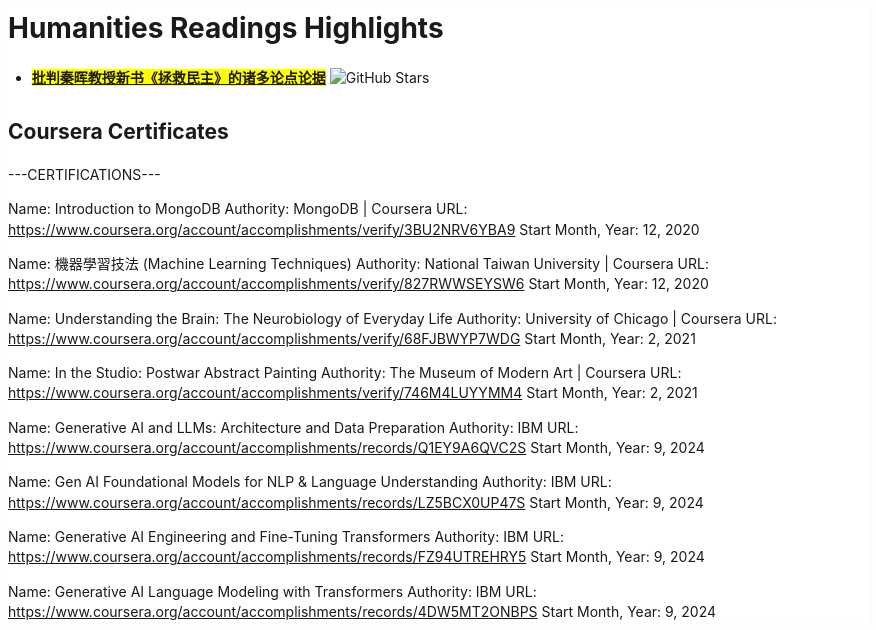 # Humanities Readings Highlights

  - <mark>[__批判秦晖教授新书《拯救民主》的诸多论点论据__](https://github.com/junfanz1/Humanities-Readings-on-Douban/blob/main/%E6%89%B9%E5%88%A4%E7%A7%A6%E6%99%96%E6%95%99%E6%8E%88%E6%96%B0%E4%B9%A6%E3%80%8A%E6%8B%AF%E6%95%91%E6%B0%91%E4%B8%BB%E3%80%8B%E7%9A%84%E8%AF%B8%E5%A4%9A%E8%AE%BA%E7%82%B9%E8%AE%BA%E6%8D%AE.md)</mark> <img src="https://github.com/junfanz1%2FHumanities-Readings-on-Douban" alt="GitHub Stars" />

## Coursera Certificates

---CERTIFICATIONS---


Name:  Introduction to MongoDB
Authority:  MongoDB | Coursera
URL:  https://www.coursera.org/account/accomplishments/verify/3BU2NRV6YBA9
Start Month, Year:  12, 2020
 
 
Name:  機器學習技法 (Machine Learning Techniques)
Authority:  National Taiwan University | Coursera
URL:  https://www.coursera.org/account/accomplishments/verify/827RWWSEYSW6
Start Month, Year:  12, 2020
 
 
Name:  Understanding the Brain: The Neurobiology of Everyday Life
Authority:  University of Chicago | Coursera
URL:  https://www.coursera.org/account/accomplishments/verify/68FJBWYP7WDG
Start Month, Year:  2, 2021
 
 
Name:  In the Studio: Postwar Abstract Painting
Authority:  The Museum of Modern Art | Coursera
URL:  https://www.coursera.org/account/accomplishments/verify/746M4LUYYMM4
Start Month, Year:  2, 2021
 
 
Name:  Generative AI and LLMs: Architecture and Data Preparation
Authority:  IBM
URL:  https://www.coursera.org/account/accomplishments/records/Q1EY9A6QVC2S
Start Month, Year:  9, 2024
 
 
Name:  Gen AI Foundational Models for NLP & Language Understanding
Authority:  IBM
URL:  https://www.coursera.org/account/accomplishments/records/LZ5BCX0UP47S
Start Month, Year:  9, 2024
 
 
Name:  Generative AI Engineering and Fine-Tuning Transformers
Authority:  IBM
URL:  https://www.coursera.org/account/accomplishments/records/FZ94UTREHRY5
Start Month, Year:  9, 2024
 
 
Name:  Generative AI Language Modeling with Transformers
Authority:  IBM
URL:  https://www.coursera.org/account/accomplishments/records/4DW5MT2ONBPS
Start Month, Year:  9, 2024
 
 